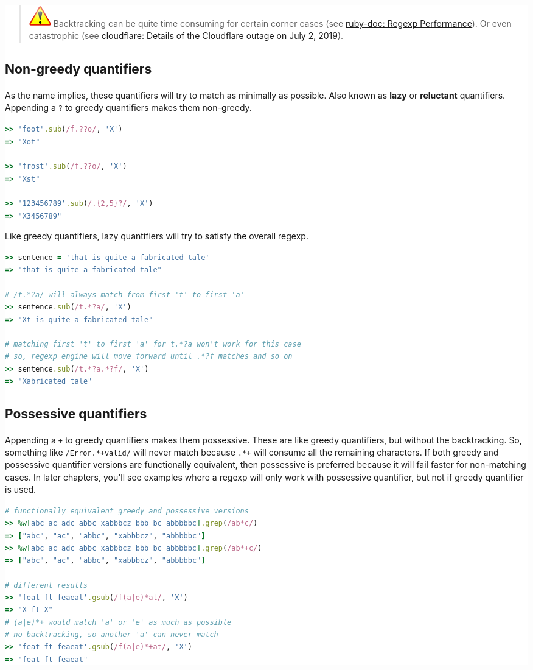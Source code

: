>![warning](images/warning.svg) Backtracking can be quite time consuming for certain corner cases (see [ruby-doc: Regexp Performance](https://ruby-doc.org/core-2.5.0/Regexp.html#class-Regexp-label-Performance)). Or even catastrophic (see [cloudflare: Details of the Cloudflare outage on July 2, 2019](https://blog.cloudflare.com/details-of-the-cloudflare-outage-on-july-2-2019/)).

## Non-greedy quantifiers

As the name implies, these quantifiers will try to match as minimally as possible. Also known as **lazy** or **reluctant** quantifiers. Appending a `?` to greedy quantifiers makes them non-greedy.

```ruby
>> 'foot'.sub(/f.??o/, 'X')
=> "Xot"

>> 'frost'.sub(/f.??o/, 'X')
=> "Xst"

>> '123456789'.sub(/.{2,5}?/, 'X')
=> "X3456789"
```

Like greedy quantifiers, lazy quantifiers will try to satisfy the overall regexp.

```ruby
>> sentence = 'that is quite a fabricated tale'
=> "that is quite a fabricated tale"

# /t.*?a/ will always match from first 't' to first 'a'
>> sentence.sub(/t.*?a/, 'X')
=> "Xt is quite a fabricated tale"

# matching first 't' to first 'a' for t.*?a won't work for this case
# so, regexp engine will move forward until .*?f matches and so on
>> sentence.sub(/t.*?a.*?f/, 'X')
=> "Xabricated tale"
```

## Possessive quantifiers

Appending a `+` to greedy quantifiers makes them possessive. These are like greedy quantifiers, but without the backtracking. So, something like `/Error.*+valid/` will never match because `.*+` will consume all the remaining characters. If both greedy and possessive quantifier versions are functionally equivalent, then possessive is preferred because it will fail faster for non-matching cases. In later chapters, you'll see examples where a regexp will only work with possessive quantifier, but not if greedy quantifier is used.

```ruby
# functionally equivalent greedy and possessive versions
>> %w[abc ac adc abbc xabbbcz bbb bc abbbbbc].grep(/ab*c/)
=> ["abc", "ac", "abbc", "xabbbcz", "abbbbbc"]
>> %w[abc ac adc abbc xabbbcz bbb bc abbbbbc].grep(/ab*+c/)
=> ["abc", "ac", "abbc", "xabbbcz", "abbbbbc"]

# different results
>> 'feat ft feaeat'.gsub(/f(a|e)*at/, 'X')
=> "X ft X"
# (a|e)*+ would match 'a' or 'e' as much as possible
# no backtracking, so another 'a' can never match
>> 'feat ft feaeat'.gsub(/f(a|e)*+at/, 'X')
=> "feat ft feaeat"
```
